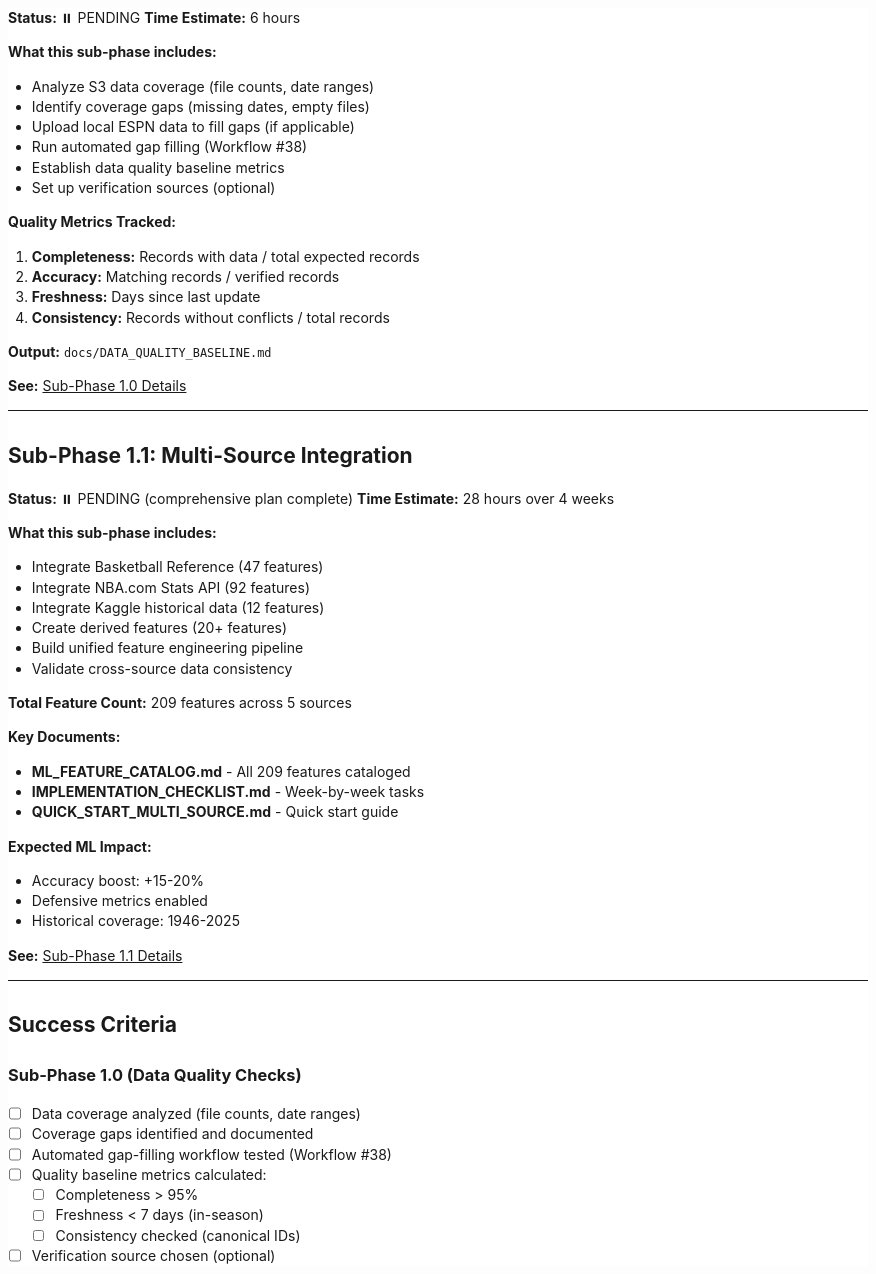 **Status:** ⏸️ PENDING
**Time Estimate:** 6 hours

**What this sub-phase includes:**
- Analyze S3 data coverage (file counts, date ranges)
- Identify coverage gaps (missing dates, empty files)
- Upload local ESPN data to fill gaps (if applicable)
- Run automated gap filling (Workflow #38)
- Establish data quality baseline metrics
- Set up verification sources (optional)

**Quality Metrics Tracked:**
1. **Completeness:** Records with data / total expected records
2. **Accuracy:** Matching records / verified records
3. **Freshness:** Days since last update
4. **Consistency:** Records without conflicts / total records

**Output:** `docs/DATA_QUALITY_BASELINE.md`

**See:** [Sub-Phase 1.0 Details](phase_1/1.0000_data_quality_checks.md)

---

## Sub-Phase 1.1: Multi-Source Integration

**Status:** ⏸️ PENDING (comprehensive plan complete)
**Time Estimate:** 28 hours over 4 weeks

**What this sub-phase includes:**
- Integrate Basketball Reference (47 features)
- Integrate NBA.com Stats API (92 features)
- Integrate Kaggle historical data (12 features)
- Create derived features (20+ features)
- Build unified feature engineering pipeline
- Validate cross-source data consistency

**Total Feature Count:** 209 features across 5 sources

**Key Documents:**
- **ML_FEATURE_CATALOG.md** - All 209 features cataloged
- **IMPLEMENTATION_CHECKLIST.md** - Week-by-week tasks
- **QUICK_START_MULTI_SOURCE.md** - Quick start guide

**Expected ML Impact:**
- Accuracy boost: +15-20%
- Defensive metrics enabled
- Historical coverage: 1946-2025

**See:** [Sub-Phase 1.1 Details](phase_1/1.0001_multi_source_integration.md)

---

## Success Criteria

### Sub-Phase 1.0 (Data Quality Checks)
- [ ] Data coverage analyzed (file counts, date ranges)
- [ ] Coverage gaps identified and documented
- [ ] Automated gap-filling workflow tested (Workflow #38)
- [ ] Quality baseline metrics calculated:
  - [ ] Completeness > 95%
  - [ ] Freshness < 7 days (in-season)
  - [ ] Consistency checked (canonical IDs)
- [ ] Verification source chosen (optional)
